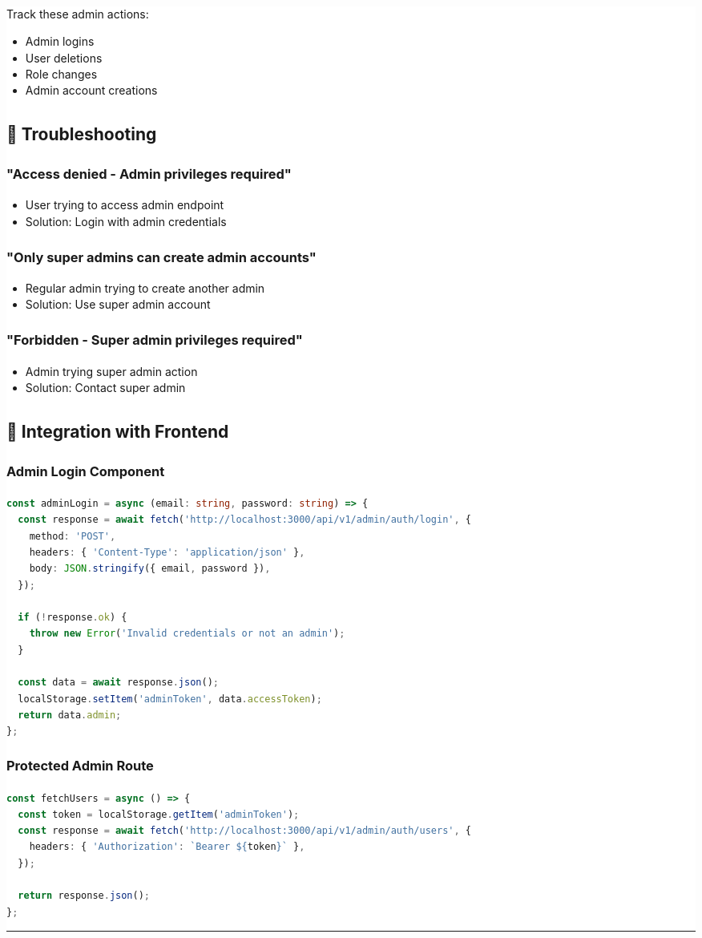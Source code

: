 Track these admin actions:
- Admin logins
- User deletions
- Role changes
- Admin account creations

## 🚨 Troubleshooting

### "Access denied - Admin privileges required"
- User trying to access admin endpoint
- Solution: Login with admin credentials

### "Only super admins can create admin accounts"
- Regular admin trying to create another admin
- Solution: Use super admin account

### "Forbidden - Super admin privileges required"
- Admin trying super admin action
- Solution: Contact super admin

## 📖 Integration with Frontend

### Admin Login Component
```typescript
const adminLogin = async (email: string, password: string) => {
  const response = await fetch('http://localhost:3000/api/v1/admin/auth/login', {
    method: 'POST',
    headers: { 'Content-Type': 'application/json' },
    body: JSON.stringify({ email, password }),
  });
  
  if (!response.ok) {
    throw new Error('Invalid credentials or not an admin');
  }
  
  const data = await response.json();
  localStorage.setItem('adminToken', data.accessToken);
  return data.admin;
};
```

### Protected Admin Route
```typescript
const fetchUsers = async () => {
  const token = localStorage.getItem('adminToken');
  const response = await fetch('http://localhost:3000/api/v1/admin/auth/users', {
    headers: { 'Authorization': `Bearer ${token}` },
  });
  
  return response.json();
};
```

---